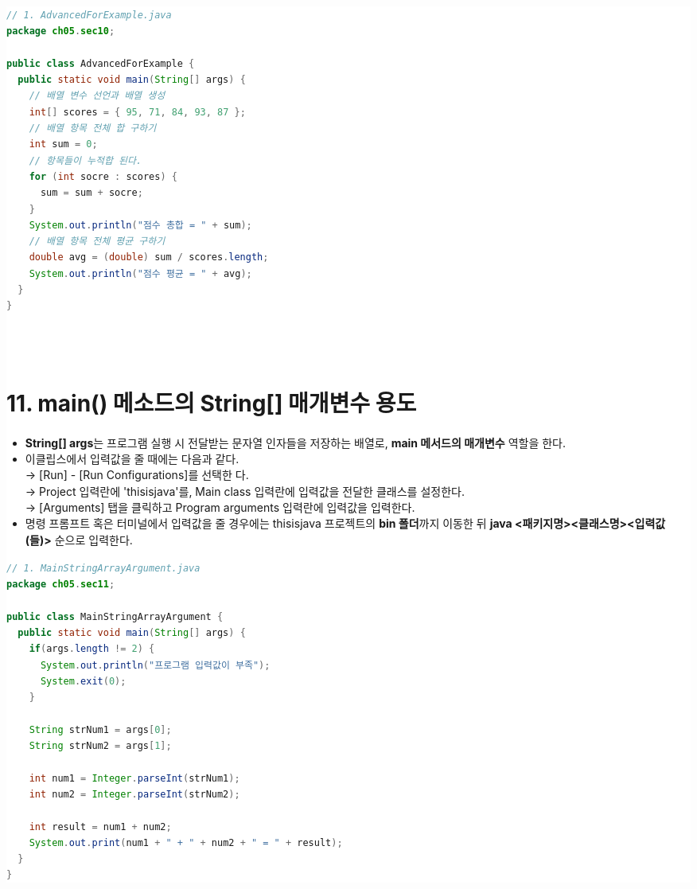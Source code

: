```java
// 1. AdvancedForExample.java
package ch05.sec10;

public class AdvancedForExample {
  public static void main(String[] args) {
    // 배열 변수 선언과 배열 생성
    int[] scores = { 95, 71, 84, 93, 87 };
    // 배열 항목 전체 합 구하기
    int sum = 0;
    // 항목들이 누적합 된다.
    for (int socre : scores) {
      sum = sum + socre;
    }
    System.out.println("점수 총합 = " + sum);
    // 배열 항목 전체 평균 구하기
    double avg = (double) sum / scores.length;
    System.out.println("점수 평균 = " + avg);
  }
}
```

<br><br>

<h1>11. main() 메소드의 String[] 매개변수 용도</h1>
<ul>
  <li>
    <strong>String[] args</strong>는 프로그램 실행 시 전달받는 문자열 인자들을 저장하는 배열로, <strong>main 메서드의 매개변수</strong> 역할을 한다.
  </li>
  <li>
    이클립스에서 입력값을 줄 때에는 다음과 같다. 
    <br>→ [Run] - [Run Configurations]를 선택한 다.
    <br>→ Project 입력란에 'thisisjava'를, Main class 입력란에 입력값을 전달한 클래스를 설정한다.
    <br>→ [Arguments] 탭을 클릭하고 Program arguments 입력란에 입력값을 입력한다.
  </li>
  <li>
    명령 프롬프트 혹은 터미널에서 입력값을 줄 경우에는 thisisjava 프로젝트의 <strong>bin 폴더</strong>까지 이동한 뒤 <strong>java <패키지명><클래스명><입력값(들)></strong> 순으로 입력한다.
  </li>
</ul>

```java
// 1. MainStringArrayArgument.java
package ch05.sec11;

public class MainStringArrayArgument {
  public static void main(String[] args) {
    if(args.length != 2) {
      System.out.println("프로그램 입력값이 부족");
      System.exit(0);
    }

    String strNum1 = args[0];
    String strNum2 = args[1];

    int num1 = Integer.parseInt(strNum1);
    int num2 = Integer.parseInt(strNum2);

    int result = num1 + num2;
    System.out.print(num1 + " + " + num2 + " = " + result);
  }
}
```
